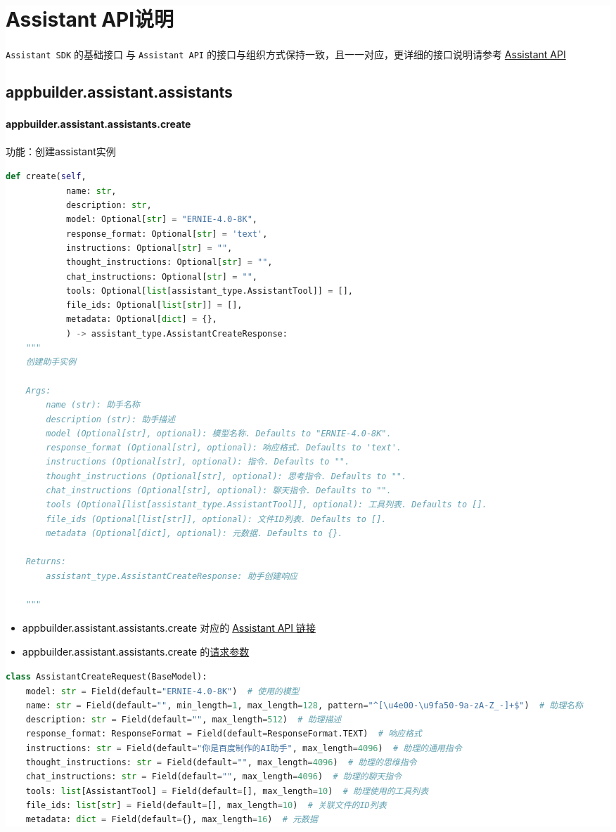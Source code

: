 # Assistant API说明

`Assistant SDK` 的基础接口 与 `Assistant API` 的接口与组织方式保持一致，且一一对应，更详细的接口说明请参考 [Assistant API](https://ai.baidu.com/ai-doc/ASSISTANT/Ck3d7)

## appbuilder.assistant.assistants

#### appbuilder.assistant.assistants.create

功能：创建assistant实例

```python
def create(self,
            name: str,
            description: str,
            model: Optional[str] = "ERNIE-4.0-8K",
            response_format: Optional[str] = 'text',
            instructions: Optional[str] = "",
            thought_instructions: Optional[str] = "",
            chat_instructions: Optional[str] = "",
            tools: Optional[list[assistant_type.AssistantTool]] = [],
            file_ids: Optional[list[str]] = [],
            metadata: Optional[dict] = {},
            ) -> assistant_type.AssistantCreateResponse:
    """
    创建助手实例
    
    Args:
        name (str): 助手名称
        description (str): 助手描述
        model (Optional[str], optional): 模型名称. Defaults to "ERNIE-4.0-8K".
        response_format (Optional[str], optional): 响应格式. Defaults to 'text'.
        instructions (Optional[str], optional): 指令. Defaults to "".
        thought_instructions (Optional[str], optional): 思考指令. Defaults to "".
        chat_instructions (Optional[str], optional): 聊天指令. Defaults to "".
        tools (Optional[list[assistant_type.AssistantTool]], optional): 工具列表. Defaults to [].
        file_ids (Optional[list[str]], optional): 文件ID列表. Defaults to [].
        metadata (Optional[dict], optional): 元数据. Defaults to {}.
    
    Returns:
        assistant_type.AssistantCreateResponse: 助手创建响应
    
    """
```

- appbuilder.assistant.assistants.create 对应的 [Assistant API 链接](https://cloud.baidu.com/doc/AppBuilder/s/qluzl0y5e#1%E5%88%9B%E5%BB%BAassistant)

- appbuilder.assistant.assistants.create 的[请求参数](https://cloud.baidu.com/doc/AppBuilder/s/qluzl0y5e#%E8%AF%B7%E6%B1%82%E5%8F%82%E6%95%B0)

```python
class AssistantCreateRequest(BaseModel):
    model: str = Field(default="ERNIE-4.0-8K")  # 使用的模型
    name: str = Field(default="", min_length=1, max_length=128, pattern="^[\u4e00-\u9fa50-9a-zA-Z_-]+$")  # 助理名称
    description: str = Field(default="", max_length=512)  # 助理描述
    response_format: ResponseFormat = Field(default=ResponseFormat.TEXT)  # 响应格式
    instructions: str = Field(default="你是百度制作的AI助手", max_length=4096)  # 助理的通用指令
    thought_instructions: str = Field(default="", max_length=4096)  # 助理的思维指令
    chat_instructions: str = Field(default="", max_length=4096)  # 助理的聊天指令
    tools: list[AssistantTool] = Field(default=[], max_length=10)  # 助理使用的工具列表
    file_ids: list[str] = Field(default=[], max_length=10)  # 关联文件的ID列表
    metadata: dict = Field(default={}, max_length=16)  # 元数据
```